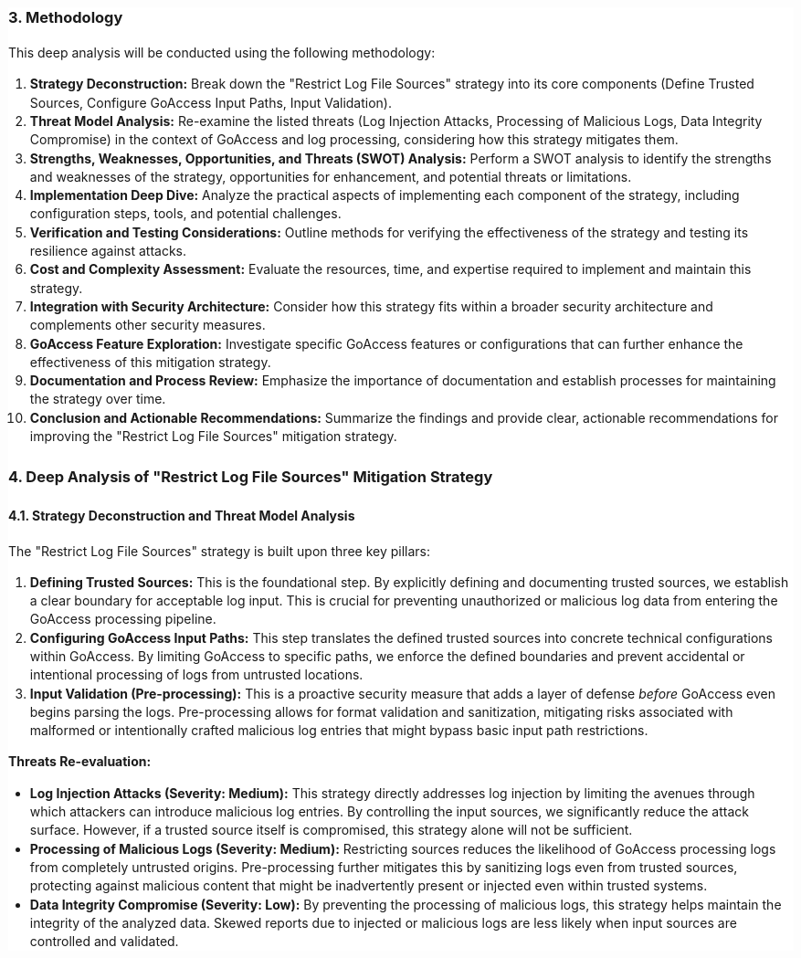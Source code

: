 ### 3. Methodology

This deep analysis will be conducted using the following methodology:

1.  **Strategy Deconstruction:** Break down the "Restrict Log File Sources" strategy into its core components (Define Trusted Sources, Configure GoAccess Input Paths, Input Validation).
2.  **Threat Model Analysis:** Re-examine the listed threats (Log Injection Attacks, Processing of Malicious Logs, Data Integrity Compromise) in the context of GoAccess and log processing, considering how this strategy mitigates them.
3.  **Strengths, Weaknesses, Opportunities, and Threats (SWOT) Analysis:** Perform a SWOT analysis to identify the strengths and weaknesses of the strategy, opportunities for enhancement, and potential threats or limitations.
4.  **Implementation Deep Dive:** Analyze the practical aspects of implementing each component of the strategy, including configuration steps, tools, and potential challenges.
5.  **Verification and Testing Considerations:** Outline methods for verifying the effectiveness of the strategy and testing its resilience against attacks.
6.  **Cost and Complexity Assessment:** Evaluate the resources, time, and expertise required to implement and maintain this strategy.
7.  **Integration with Security Architecture:** Consider how this strategy fits within a broader security architecture and complements other security measures.
8.  **GoAccess Feature Exploration:** Investigate specific GoAccess features or configurations that can further enhance the effectiveness of this mitigation strategy.
9.  **Documentation and Process Review:** Emphasize the importance of documentation and establish processes for maintaining the strategy over time.
10. **Conclusion and Actionable Recommendations:** Summarize the findings and provide clear, actionable recommendations for improving the "Restrict Log File Sources" mitigation strategy.

### 4. Deep Analysis of "Restrict Log File Sources" Mitigation Strategy

#### 4.1. Strategy Deconstruction and Threat Model Analysis

The "Restrict Log File Sources" strategy is built upon three key pillars:

1.  **Defining Trusted Sources:** This is the foundational step. By explicitly defining and documenting trusted sources, we establish a clear boundary for acceptable log input. This is crucial for preventing unauthorized or malicious log data from entering the GoAccess processing pipeline.
2.  **Configuring GoAccess Input Paths:** This step translates the defined trusted sources into concrete technical configurations within GoAccess. By limiting GoAccess to specific paths, we enforce the defined boundaries and prevent accidental or intentional processing of logs from untrusted locations.
3.  **Input Validation (Pre-processing):** This is a proactive security measure that adds a layer of defense *before* GoAccess even begins parsing the logs. Pre-processing allows for format validation and sanitization, mitigating risks associated with malformed or intentionally crafted malicious log entries that might bypass basic input path restrictions.

**Threats Re-evaluation:**

*   **Log Injection Attacks (Severity: Medium):** This strategy directly addresses log injection by limiting the avenues through which attackers can introduce malicious log entries. By controlling the input sources, we significantly reduce the attack surface. However, if a trusted source itself is compromised, this strategy alone will not be sufficient.
*   **Processing of Malicious Logs (Severity: Medium):**  Restricting sources reduces the likelihood of GoAccess processing logs from completely untrusted origins. Pre-processing further mitigates this by sanitizing logs even from trusted sources, protecting against malicious content that might be inadvertently present or injected even within trusted systems.
*   **Data Integrity Compromise (Severity: Low):** By preventing the processing of malicious logs, this strategy helps maintain the integrity of the analyzed data. Skewed reports due to injected or malicious logs are less likely when input sources are controlled and validated.
